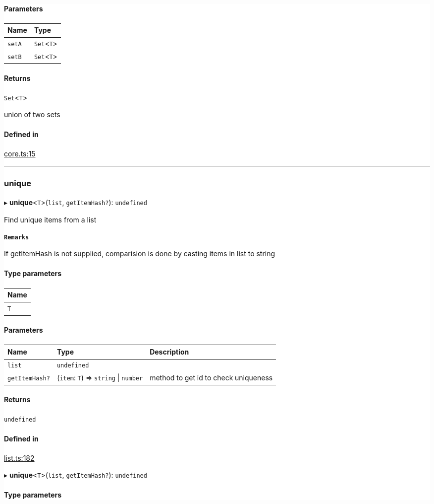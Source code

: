 #### Parameters

| Name | Type |
| :------ | :------ |
| `setA` | `Set`<`T`\> |
| `setB` | `Set`<`T`\> |

#### Returns

`Set`<`T`\>

union of two sets

#### Defined in

[core.ts:15](https://github.com/toggle-corp/fujs/blob/0c54ffd/src/core.ts#L15)

___

### unique

▸ **unique**<`T`\>(`list`, `getItemHash?`): `undefined`

Find unique items from a list

**`Remarks`**

If getItemHash is not supplied, comparision is done by casting items in list
to string

#### Type parameters

| Name |
| :------ |
| `T` |

#### Parameters

| Name | Type | Description |
| :------ | :------ | :------ |
| `list` | `undefined` |  |
| `getItemHash?` | (`item`: `T`) => `string` \| `number` | method to get id to check uniqueness |

#### Returns

`undefined`

#### Defined in

[list.ts:182](https://github.com/toggle-corp/fujs/blob/0c54ffd/src/list.ts#L182)

▸ **unique**<`T`\>(`list`, `getItemHash?`): `undefined`

#### Type parameters
